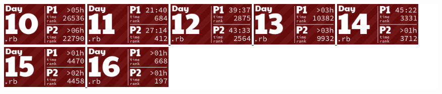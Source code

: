   <img src=".aoc_tiles/tiles/2022/10.png" width="161px">
</a>
<a href="aoc/y2022/d11.rb">
  <img src=".aoc_tiles/tiles/2022/11.png" width="161px">
</a>
<a href="aoc/y2022/d12.rb">
  <img src=".aoc_tiles/tiles/2022/12.png" width="161px">
</a>
<a href="aoc/y2022/d13.rb">
  <img src=".aoc_tiles/tiles/2022/13.png" width="161px">
</a>
<a href="aoc/y2022/d14.rb">
  <img src=".aoc_tiles/tiles/2022/14.png" width="161px">
</a>
<a href="aoc/y2022/d15.rb">
  <img src=".aoc_tiles/tiles/2022/15.png" width="161px">
</a>
<a href="aoc/y2022/d16.rb">
  <img src=".aoc_tiles/tiles/2022/16.png" width="161px">
</a>
<a href="aoc/y2022/d17.rb">
